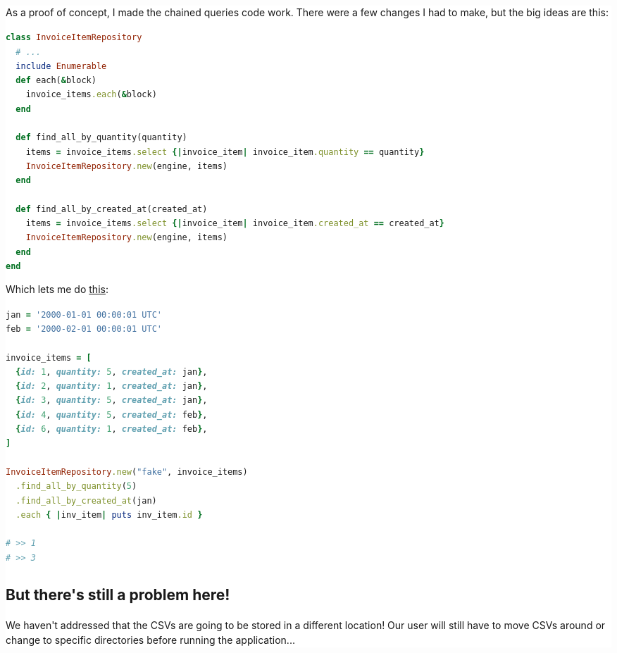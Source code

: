 As a proof of concept, I made the chained queries code work.
There were a few changes I had to make, but the big ideas are this:

```ruby
class InvoiceItemRepository
  # ...
  include Enumerable
  def each(&block)
    invoice_items.each(&block)
  end

  def find_all_by_quantity(quantity)
    items = invoice_items.select {|invoice_item| invoice_item.quantity == quantity}
    InvoiceItemRepository.new(engine, items)
  end

  def find_all_by_created_at(created_at)
    items = invoice_items.select {|invoice_item| invoice_item.created_at == created_at}
    InvoiceItemRepository.new(engine, items)
  end
end
```

Which lets me do [this](https://github.com/ianderse/sales_engine/blob/61dd726f906b4fd67381472c086b0432a86c14d2/example.rb):

```ruby
jan = '2000-01-01 00:00:01 UTC'
feb = '2000-02-01 00:00:01 UTC'

invoice_items = [
  {id: 1, quantity: 5, created_at: jan},
  {id: 2, quantity: 1, created_at: jan},
  {id: 3, quantity: 5, created_at: jan},
  {id: 4, quantity: 5, created_at: feb},
  {id: 6, quantity: 1, created_at: feb},
]

InvoiceItemRepository.new("fake", invoice_items)
  .find_all_by_quantity(5)
  .find_all_by_created_at(jan)
  .each { |inv_item| puts inv_item.id }

# >> 1
# >> 3
```

But there's still a problem here!
---------------------------------

We haven't addressed that the CSVs are going to be stored in a different location!
Our user will still have to move CSVs around or change to specific directories
before running the application...
